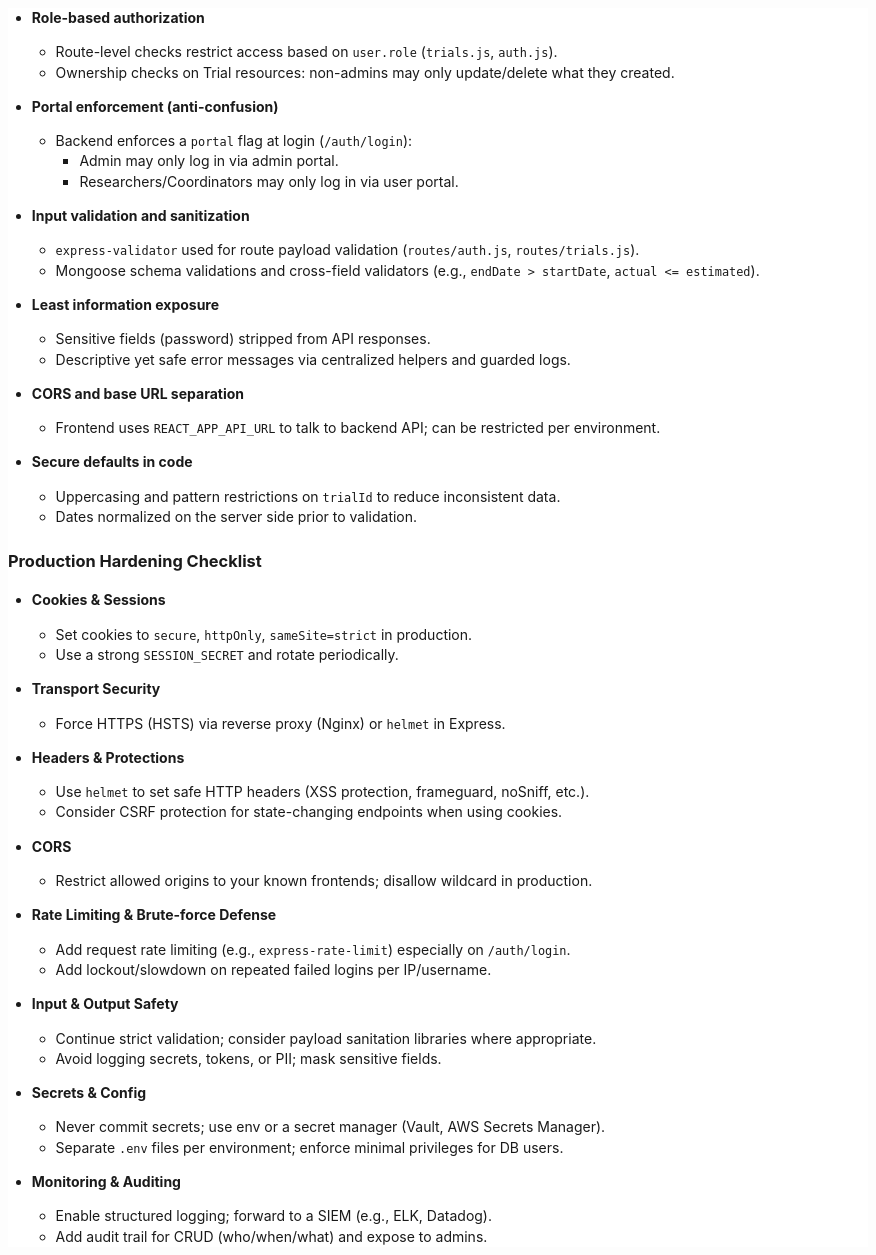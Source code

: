 - **Role-based authorization**
  - Route-level checks restrict access based on `user.role` (`trials.js`, `auth.js`).
  - Ownership checks on Trial resources: non-admins may only update/delete what they created.

- **Portal enforcement (anti-confusion)**
  - Backend enforces a `portal` flag at login (`/auth/login`):
    - Admin may only log in via admin portal.
    - Researchers/Coordinators may only log in via user portal.

- **Input validation and sanitization**
  - `express-validator` used for route payload validation (`routes/auth.js`, `routes/trials.js`).
  - Mongoose schema validations and cross-field validators (e.g., `endDate > startDate`, `actual <= estimated`).

- **Least information exposure**
  - Sensitive fields (password) stripped from API responses.
  - Descriptive yet safe error messages via centralized helpers and guarded logs.

- **CORS and base URL separation**
  - Frontend uses `REACT_APP_API_URL` to talk to backend API; can be restricted per environment.

- **Secure defaults in code**
  - Uppercasing and pattern restrictions on `trialId` to reduce inconsistent data.
  - Dates normalized on the server side prior to validation.

### Production Hardening Checklist

- **Cookies & Sessions**
  - Set cookies to `secure`, `httpOnly`, `sameSite=strict` in production.
  - Use a strong `SESSION_SECRET` and rotate periodically.

- **Transport Security**
  - Force HTTPS (HSTS) via reverse proxy (Nginx) or `helmet` in Express.

- **Headers & Protections**
  - Use `helmet` to set safe HTTP headers (XSS protection, frameguard, noSniff, etc.).
  - Consider CSRF protection for state-changing endpoints when using cookies.

- **CORS**
  - Restrict allowed origins to your known frontends; disallow wildcard in production.

- **Rate Limiting & Brute-force Defense**
  - Add request rate limiting (e.g., `express-rate-limit`) especially on `/auth/login`.
  - Add lockout/slowdown on repeated failed logins per IP/username.

- **Input & Output Safety**
  - Continue strict validation; consider payload sanitation libraries where appropriate.
  - Avoid logging secrets, tokens, or PII; mask sensitive fields.

- **Secrets & Config**
  - Never commit secrets; use env or a secret manager (Vault, AWS Secrets Manager).
  - Separate `.env` files per environment; enforce minimal privileges for DB users.

- **Monitoring & Auditing**
  - Enable structured logging; forward to a SIEM (e.g., ELK, Datadog).
  - Add audit trail for CRUD (who/when/what) and expose to admins.
